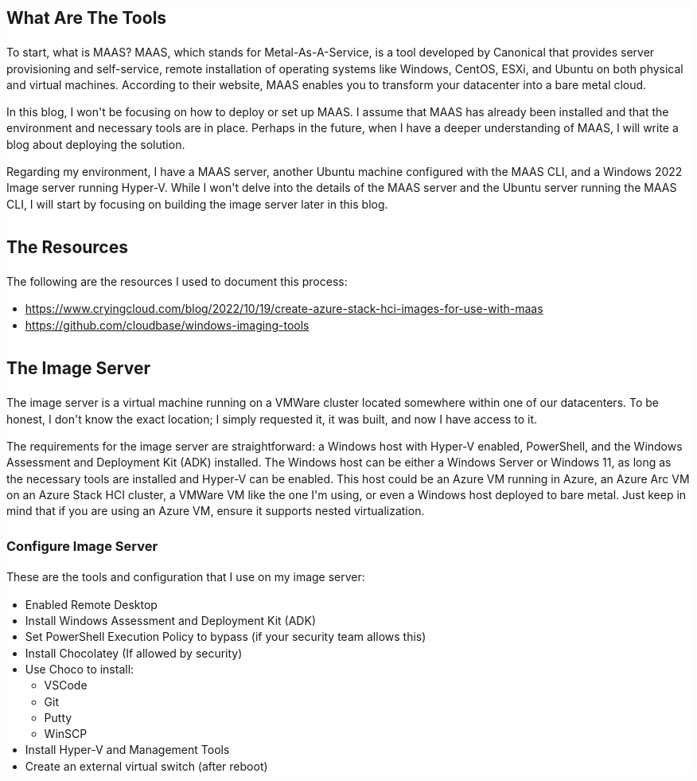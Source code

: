 
## What Are The Tools

To start, what is MAAS? MAAS, which stands for Metal-As-A-Service, is a tool developed by Canonical that provides server provisioning and self-service, remote installation of operating systems like Windows, CentOS, ESXi, and Ubuntu on both physical and virtual machines. According to their website, MAAS enables you to transform your datacenter into a bare metal cloud.

In this blog, I won't be focusing on how to deploy or set up MAAS. I assume that MAAS has already been installed and that the environment and necessary tools are in place. Perhaps in the future, when I have a deeper understanding of MAAS, I will write a blog about deploying the solution.

Regarding my environment, I have a MAAS server, another Ubuntu machine configured with the MAAS CLI, and a Windows 2022 Image server running Hyper-V. While I won't delve into the details of the MAAS server and the Ubuntu server running the MAAS CLI, I will start by focusing on building the image server later in this blog.

## The Resources

The following are the resources I used to document this process:

- https://www.cryingcloud.com/blog/2022/10/19/create-azure-stack-hci-images-for-use-with-maas
- https://github.com/cloudbase/windows-imaging-tools

## The Image Server

The image server is a virtual machine running on a VMWare cluster located somewhere within one of our datacenters. To be honest, I don't know the exact location; I simply requested it, it was built, and now I have access to it.

The requirements for the image server are straightforward: a Windows host with Hyper-V enabled, PowerShell, and the Windows Assessment and Deployment Kit (ADK) installed. The Windows host can be either a Windows Server or Windows 11, as long as the necessary tools are installed and Hyper-V can be enabled. This host could be an Azure VM running in Azure, an Azure Arc VM on an Azure Stack HCI cluster, a VMWare VM like the one I'm using, or even a Windows host deployed to bare metal. Just keep in mind that if you are using an Azure VM, ensure it supports nested virtualization.

### Configure Image Server

These are the tools and configuration that I use on my image server:

- Enabled Remote Desktop
- Install Windows Assessment and Deployment Kit (ADK)
- Set PowerShell Execution Policy to bypass (if your security team allows this)
- Install Chocolatey (If allowed by security)
- Use Choco to install:
  - VSCode
  - Git
  - Putty
  - WinSCP
- Install Hyper-V and Management Tools
- Create an external virtual switch (after reboot)
